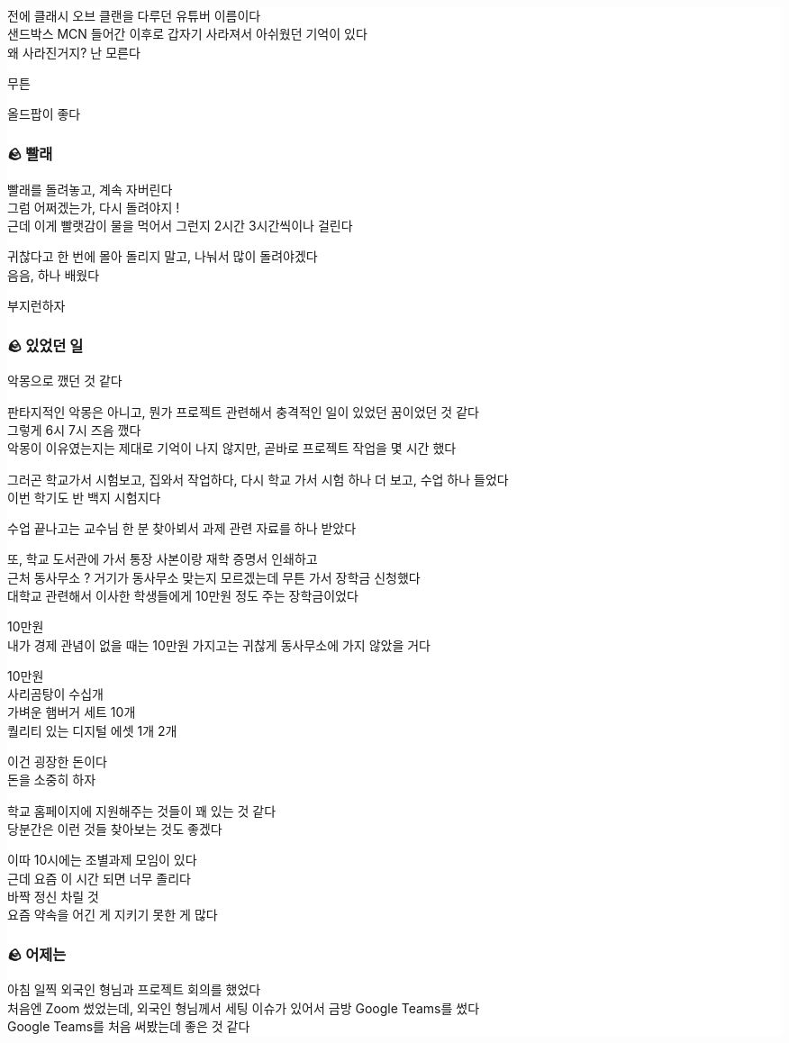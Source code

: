 전에 클래시 오브 클랜을 다루던 유튜버 이름이다  
샌드박스 MCN 들어간 이후로 갑자기 사라져서 아쉬웠던 기억이 있다  
왜 사라진거지? 난 모른다  

무튼  

올드팝이 좋다  

### 🪨 빨래

빨래를 돌려놓고, 계속 자버린다  
그럼 어쩌겠는가, 다시 돌려야지 !  
근데 이게 빨랫감이 물을 먹어서 그런지 2시간 3시간씩이나 걸린다  

귀찮다고 한 번에 몰아 돌리지 말고, 나눠서 많이 돌려야겠다  
음음, 하나 배웠다  

부지런하자  

### 🪨 있었던 일

악몽으로 깼던 것 같다  

판타지적인 악몽은 아니고, 뭔가 프로젝트 관련해서 충격적인 일이 있었던 꿈이었던 것 같다  
그렇게 6시 7시 즈음 깼다  
악몽이 이유였는지는 제대로 기억이 나지 않지만, 곧바로 프로젝트 작업을 몇 시간 했다  

그러곤 학교가서 시험보고, 집와서 작업하다, 다시 학교 가서 시험 하나 더 보고, 수업 하나 들었다  
이번 학기도 반 백지 시험지다  

수업 끝나고는 교수님 한 분 찾아뵈서 과제 관련 자료를 하나 받았다  

또, 학교 도서관에 가서 통장 사본이랑 재학 증명서 인쇄하고  
근처 동사무소 ? 거기가 동사무소 맞는지 모르겠는데 무튼 가서 장학금 신청했다  
대학교 관련해서 이사한 학생들에게 10만원 정도 주는 장학금이었다  

10만원  
내가 경제 관념이 없을 때는 10만원 가지고는 귀찮게 동사무소에 가지 않았을 거다  

10만원  
사리곰탕이 수십개  
가벼운 햄버거 세트 10개  
퀄리티 있는 디지털 에셋 1개 2개  

이건 굉장한 돈이다  
돈을 소중히 하자  

학교 홈페이지에 지원해주는 것들이 꽤 있는 것 같다  
당분간은 이런 것들 찾아보는 것도 좋겠다  

이따 10시에는 조별과제 모임이 있다  
근데 요즘 이 시간 되면 너무 졸리다  
바짝 정신 차릴 것  
요즘 약속을 어긴 게 지키기 못한 게 많다  

### 🪨 어제는

아침 일찍 외국인 형님과 프로젝트 회의를 했었다  
처음엔 Zoom 썼었는데, 외국인 형님께서 세팅 이슈가 있어서 금방 Google Teams를 썼다  
Google Teams를 처음 써봤는데 좋은 것 같다  
